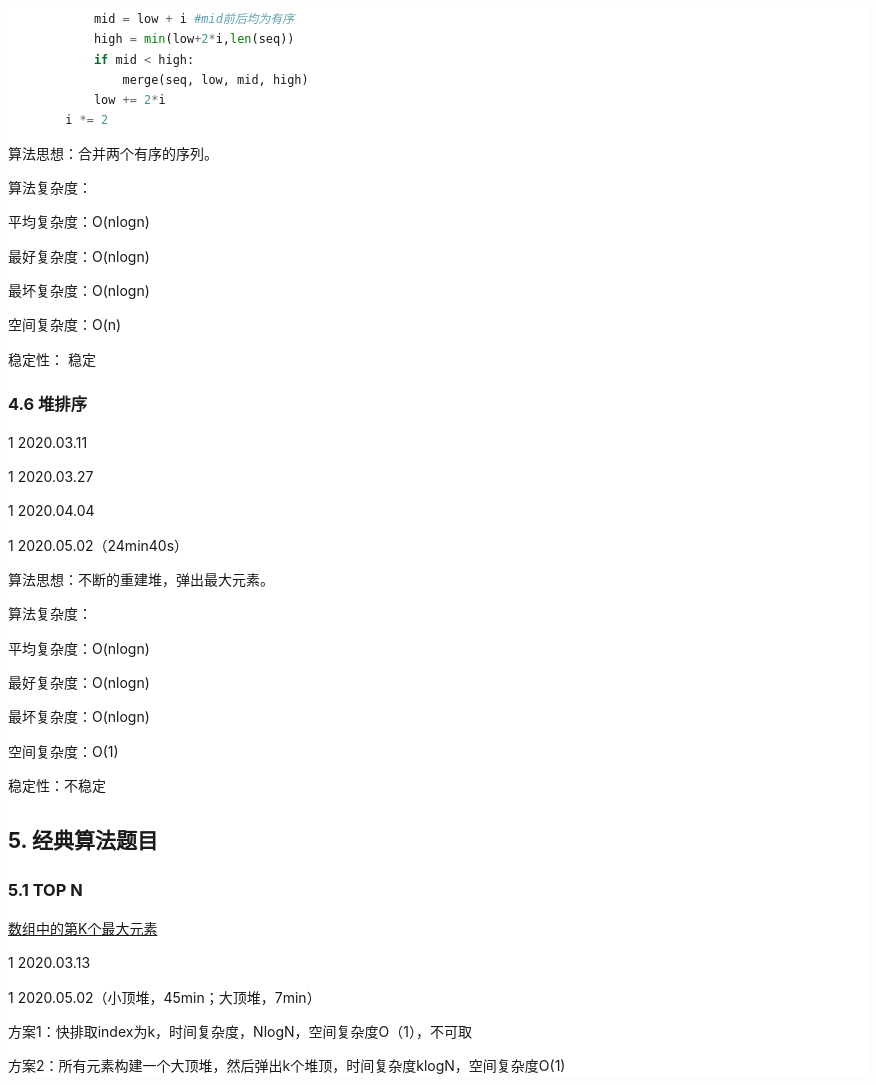 ```python
            mid = low + i #mid前后均为有序
            high = min(low+2*i,len(seq))
            if mid < high: 
                merge(seq, low, mid, high)
            low += 2*i
        i *= 2
```

算法思想：合并两个有序的序列。

算法复杂度：

平均复杂度：O(nlogn)

最好复杂度：O(nlogn)

最坏复杂度：O(nlogn)

空间复杂度：O(n)

稳定性： 稳定

### 4.6 堆排序

1 2020.03.11

1 2020.03.27

1 2020.04.04

1 2020.05.02（24min40s）

算法思想：不断的重建堆，弹出最大元素。

算法复杂度：

平均复杂度：O(nlogn)

最好复杂度：O(nlogn)

最坏复杂度：O(nlogn)

空间复杂度：O(1)

稳定性：不稳定

## 5. 经典算法题目

### 5.1 TOP N

[数组中的第K个最大元素](https://leetcode-cn.com/problems/kth-largest-element-in-an-array/)

1 2020.03.13

1 2020.05.02（小顶堆，45min；大顶堆，7min）

方案1：快排取index为k，时间复杂度，NlogN，空间复杂度O（1），不可取

方案2：所有元素构建一个大顶堆，然后弹出k个堆顶，时间复杂度klogN，空间复杂度O(1)
